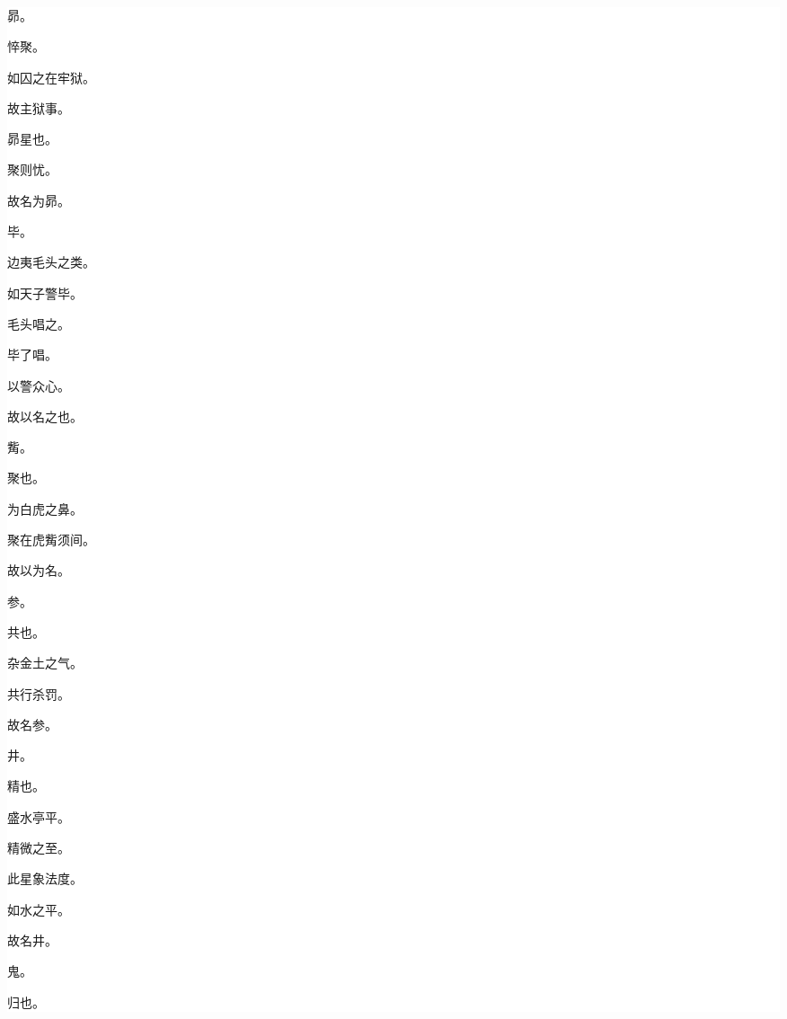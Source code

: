 昴。

悴聚。

如囚之在牢狱。

故主狱事。

昴星也。

聚则忧。

故名为昴。

毕。

边夷毛头之类。

如天子警毕。

毛头唱之。

毕了唱。

以警众心。

故以名之也。

觜。

聚也。

为白虎之鼻。

聚在虎觜须间。

故以为名。

参。

共也。

杂金土之气。

共行杀罚。

故名参。

井。

精也。

盛水亭平。

精微之至。

此星象法度。

如水之平。

故名井。

鬼。

归也。
